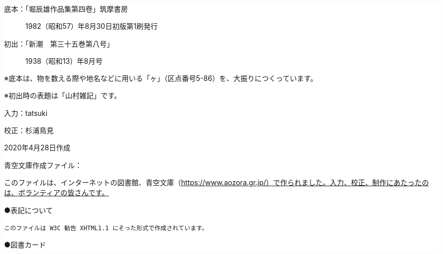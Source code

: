 











底本：「堀辰雄作品集第四卷」筑摩書房

　　　1982（昭和57）年8月30日初版第1刷発行

初出：「新潮　第三十五巻第八号」

　　　1938（昭和13）年8月号

※底本は、物を数える際や地名などに用いる「ヶ」（区点番号5-86）を、大振りにつくっています。

※初出時の表題は「山村雑記」です。

入力：tatsuki

校正：杉浦鳥見

2020年4月28日作成

青空文庫作成ファイル：

このファイルは、インターネットの図書館、青空文庫（https://www.aozora.gr.jp/）で作られました。入力、校正、制作にあたったのは、ボランティアの皆さんです。











●表記について


	このファイルは W3C 勧告 XHTML1.1 にそった形式で作成されています。







●図書カード